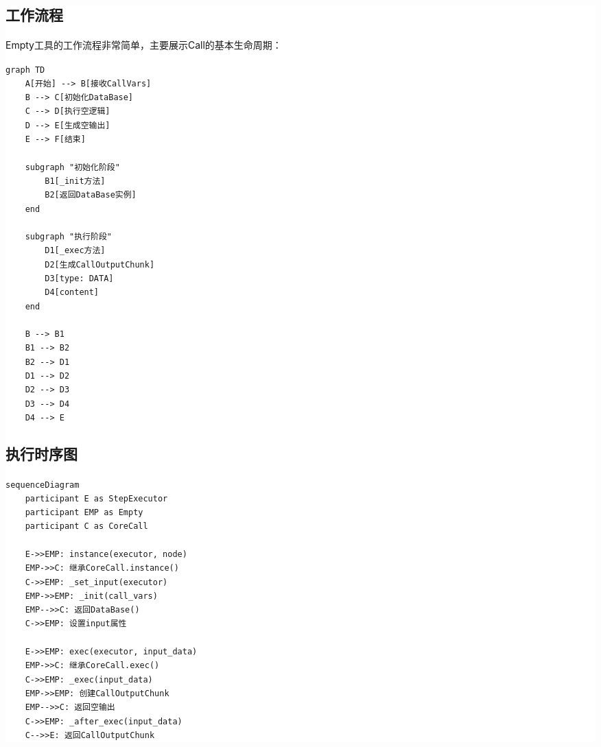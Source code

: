 ## 工作流程

Empty工具的工作流程非常简单，主要展示Call的基本生命周期：

```mermaid
graph TD
    A[开始] --> B[接收CallVars]
    B --> C[初始化DataBase]
    C --> D[执行空逻辑]
    D --> E[生成空输出]
    E --> F[结束]
    
    subgraph "初始化阶段"
        B1[_init方法]
        B2[返回DataBase实例]
    end
    
    subgraph "执行阶段"
        D1[_exec方法]
        D2[生成CallOutputChunk]
        D3[type: DATA]
        D4[content]
    end
    
    B --> B1
    B1 --> B2
    B2 --> D1
    D1 --> D2
    D2 --> D3
    D3 --> D4
    D4 --> E
```

## 执行时序图

```mermaid
sequenceDiagram
    participant E as StepExecutor
    participant EMP as Empty
    participant C as CoreCall
    
    E->>EMP: instance(executor, node)
    EMP->>C: 继承CoreCall.instance()
    C->>EMP: _set_input(executor)
    EMP->>EMP: _init(call_vars)
    EMP-->>C: 返回DataBase()
    C->>EMP: 设置input属性
    
    E->>EMP: exec(executor, input_data)
    EMP->>C: 继承CoreCall.exec()
    C->>EMP: _exec(input_data)
    EMP->>EMP: 创建CallOutputChunk
    EMP-->>C: 返回空输出
    C->>EMP: _after_exec(input_data)
    C-->>E: 返回CallOutputChunk
```
